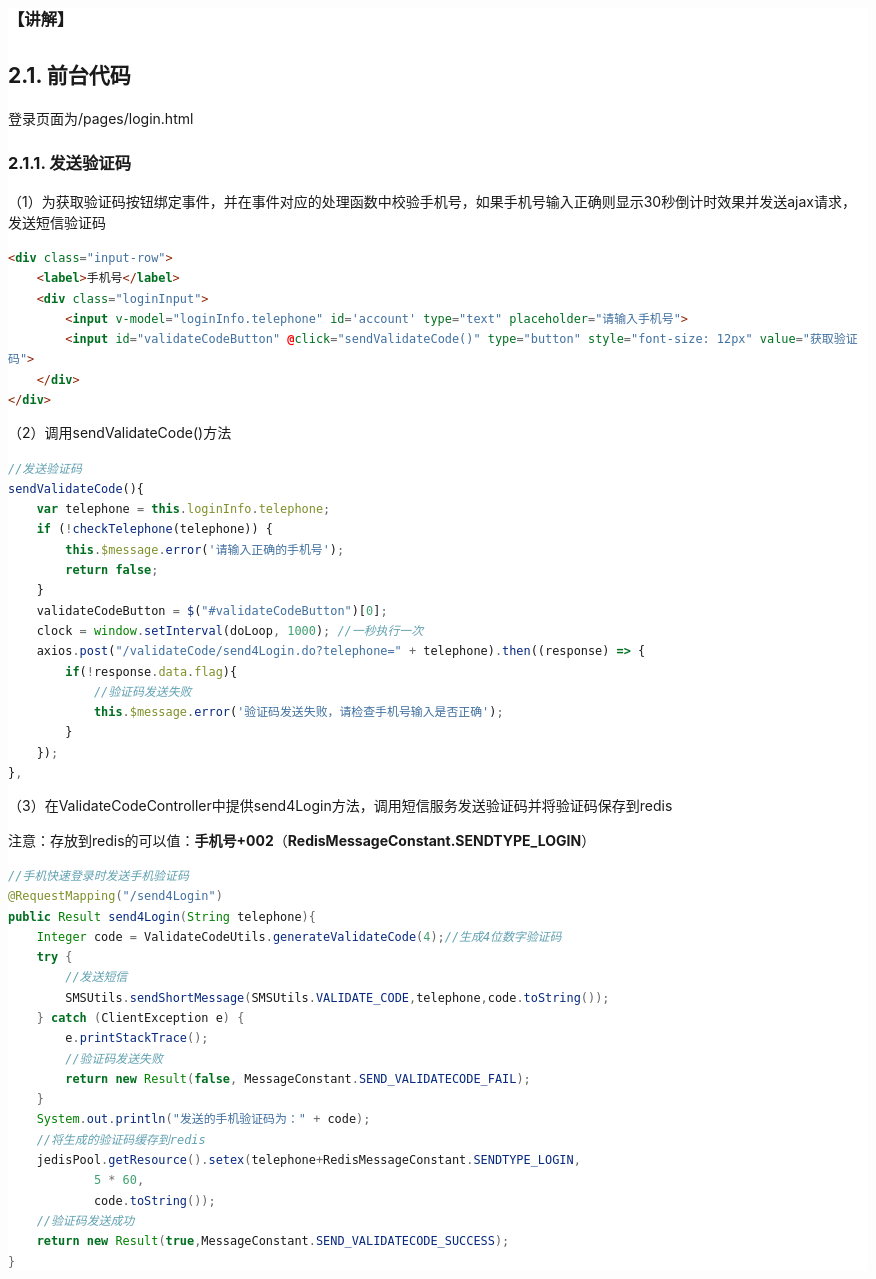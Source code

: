 ### 【讲解】

## 2.1. **前台代码**

登录页面为/pages/login.html

### 2.1.1. **发送验证码**

（1）为获取验证码按钮绑定事件，并在事件对应的处理函数中校验手机号，如果手机号输入正确则显示30秒倒计时效果并发送ajax请求，发送短信验证码

```html
<div class="input-row">
    <label>手机号</label>
    <div class="loginInput">
        <input v-model="loginInfo.telephone" id='account' type="text" placeholder="请输入手机号">
        <input id="validateCodeButton" @click="sendValidateCode()" type="button" style="font-size: 12px" value="获取验证码">
    </div>
</div>
```

（2）调用sendValidateCode()方法

```javascript
//发送验证码
sendValidateCode(){
    var telephone = this.loginInfo.telephone;
    if (!checkTelephone(telephone)) {
        this.$message.error('请输入正确的手机号');
        return false;
    }
    validateCodeButton = $("#validateCodeButton")[0];
    clock = window.setInterval(doLoop, 1000); //一秒执行一次
    axios.post("/validateCode/send4Login.do?telephone=" + telephone).then((response) => {
        if(!response.data.flag){
            //验证码发送失败
            this.$message.error('验证码发送失败，请检查手机号输入是否正确');
        }
    });
},
```

（3）在ValidateCodeController中提供send4Login方法，调用短信服务发送验证码并将验证码保存到redis

注意：存放到redis的可以值：**手机号+002**（**RedisMessageConstant.SENDTYPE_LOGIN**）

```java
//手机快速登录时发送手机验证码
@RequestMapping("/send4Login")
public Result send4Login(String telephone){
    Integer code = ValidateCodeUtils.generateValidateCode(4);//生成4位数字验证码
    try {
        //发送短信
        SMSUtils.sendShortMessage(SMSUtils.VALIDATE_CODE,telephone,code.toString());
    } catch (ClientException e) {
        e.printStackTrace();
        //验证码发送失败
        return new Result(false, MessageConstant.SEND_VALIDATECODE_FAIL);
    }
    System.out.println("发送的手机验证码为：" + code);
    //将生成的验证码缓存到redis
    jedisPool.getResource().setex(telephone+RedisMessageConstant.SENDTYPE_LOGIN,
            5 * 60,
            code.toString());
    //验证码发送成功
    return new Result(true,MessageConstant.SEND_VALIDATECODE_SUCCESS);
}
```
